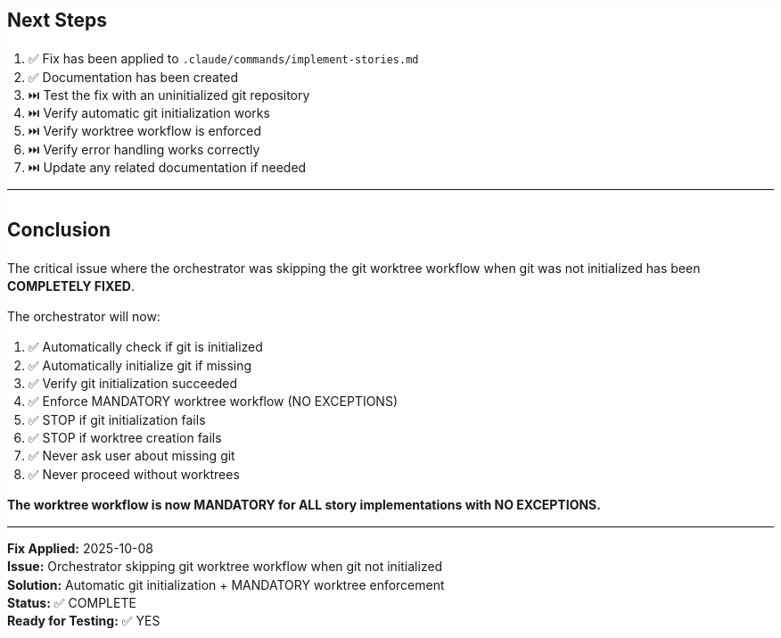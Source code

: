 
## Next Steps

1. ✅ Fix has been applied to `.claude/commands/implement-stories.md`
2. ✅ Documentation has been created
3. ⏭️ Test the fix with an uninitialized git repository
4. ⏭️ Verify automatic git initialization works
5. ⏭️ Verify worktree workflow is enforced
6. ⏭️ Verify error handling works correctly
7. ⏭️ Update any related documentation if needed

---

## Conclusion

The critical issue where the orchestrator was skipping the git worktree workflow when git was not initialized has been **COMPLETELY FIXED**.

The orchestrator will now:
1. ✅ Automatically check if git is initialized
2. ✅ Automatically initialize git if missing
3. ✅ Verify git initialization succeeded
4. ✅ Enforce MANDATORY worktree workflow (NO EXCEPTIONS)
5. ✅ STOP if git initialization fails
6. ✅ STOP if worktree creation fails
7. ✅ Never ask user about missing git
8. ✅ Never proceed without worktrees

**The worktree workflow is now MANDATORY for ALL story implementations with NO EXCEPTIONS.**

---

**Fix Applied:** 2025-10-08  
**Issue:** Orchestrator skipping git worktree workflow when git not initialized  
**Solution:** Automatic git initialization + MANDATORY worktree enforcement  
**Status:** ✅ COMPLETE  
**Ready for Testing:** ✅ YES
